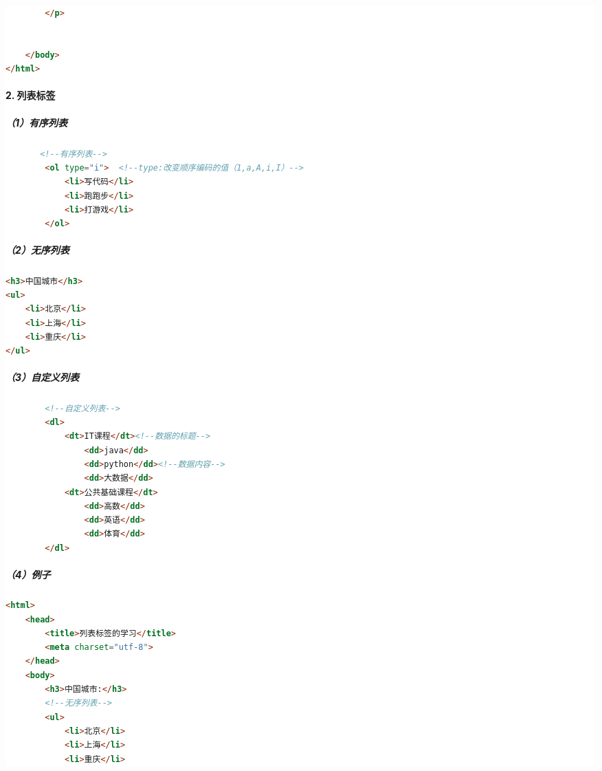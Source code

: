```html
        </p>
        
        
    </body>
</html>
```



#### 2. 列表标签

##### （1）有序列表

```html
       <!--有序列表-->
        <ol type="i">  <!--type:改变顺序编码的值（1,a,A,i,I）-->
            <li>写代码</li>
            <li>跑跑步</li>
            <li>打游戏</li>
        </ol>
```



##### （2）无序列表

```html
<h3>中国城市</h3>
<ul>
    <li>北京</li>
    <li>上海</li>
    <li>重庆</li>
</ul>

```



##### （3）自定义列表

```html
        <!--自定义列表-->
        <dl>
            <dt>IT课程</dt><!--数据的标题-->
                <dd>java</dd>
                <dd>python</dd><!--数据内容-->
                <dd>大数据</dd>
            <dt>公共基础课程</dt>
                <dd>高数</dd>
                <dd>英语</dd> 
                <dd>体育</dd>
        </dl>
```

##### （4）例子

```html
<html>
    <head>
        <title>列表标签的学习</title>
        <meta charset="utf-8">
    </head>
    <body>
        <h3>中国城市:</h3>
        <!--无序列表-->
        <ul>
            <li>北京</li>
            <li>上海</li>
            <li>重庆</li>
```